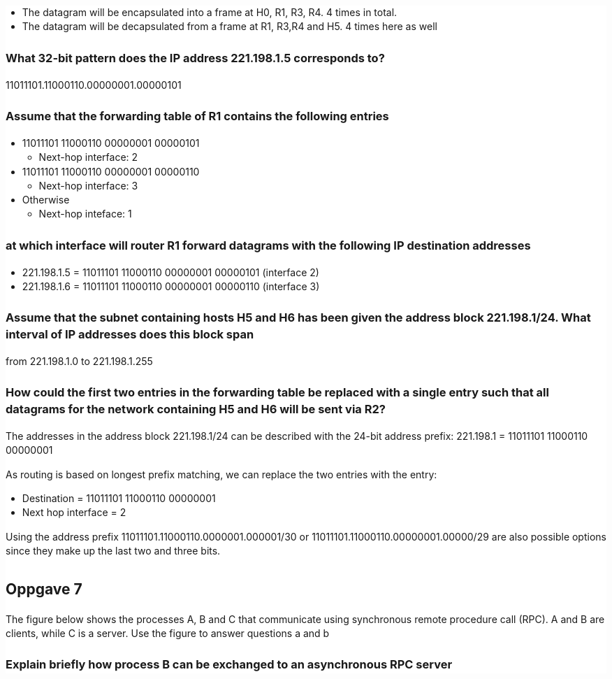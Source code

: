 * The datagram will be encapsulated into a frame at H0, R1, R3, R4. 4 times in total.
* The datagram will be decapsulated from a frame at R1, R3,R4 and H5. 4 times here as well

### What 32-bit pattern does the IP address 221.198.1.5 corresponds to?

11011101.11000110.00000001.00000101

### Assume that the forwarding table of R1 contains the following entries

* 11011101 11000110 00000001 00000101
  * Next-hop interface: 2
* 11011101 11000110 00000001 00000110
  * Next-hop interface: 3
* Otherwise
  * Next-hop inteface: 1

### at which interface will router R1 forward datagrams with the following IP destination addresses

* 221.198.1.5 = 11011101 11000110 00000001 00000101 (interface 2)
* 221.198.1.6 = 11011101 11000110 00000001 00000110 (interface 3)

### Assume that the subnet containing hosts H5 and H6 has been given the address block 221.198.1/24. What interval of IP addresses does this block span

from 221.198.1.0 to 221.198.1.255

### How could the first two entries in the forwarding table be replaced with a single entry such that all datagrams for the network containing H5 and H6 will be sent via R2?

The addresses in the address block 221.198.1/24 can be described with the 24-bit address prefix: 221.198.1 = 11011101 11000110 00000001

As routing is based on longest prefix matching, we can replace the two entries with the entry:

* Destination = 11011101 11000110 00000001
* Next hop interface = 2

Using the address prefix 11011101.11000110.0000001.000001/30 or 11011101.11000110.00000001.00000/29 are also possible options since they make up the last two and three bits.

## Oppgave 7

The figure below shows the processes A, B and C that communicate using synchronous remote procedure call (RPC). A and B are clients, while C is a server. Use the figure to answer questions a and b

### Explain briefly how process B can be exchanged to an asynchronous RPC server
